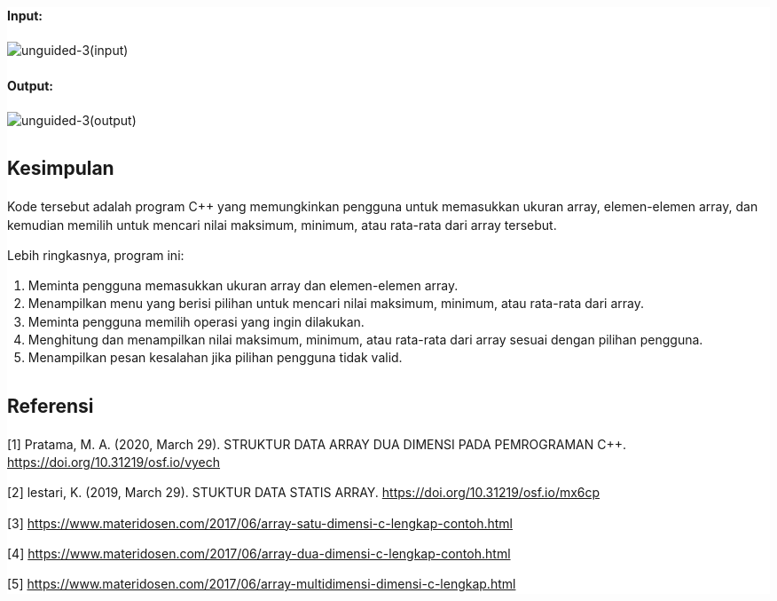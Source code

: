 #### Input:
![unguided-3(input)](https://github.com/anggunna/Struktur-Data-Assignment/assets/157208635/4885d8f4-3b62-43e0-8e6c-f76ec319f3c8)

#### Output:
![unguided-3(output)](https://github.com/anggunna/Struktur-Data-Assignment/assets/157208635/103c518a-c690-4a89-a79c-82b1137685f7)

## Kesimpulan
Kode tersebut adalah program C++ yang memungkinkan pengguna untuk memasukkan ukuran array, elemen-elemen array, dan kemudian memilih untuk mencari nilai maksimum, minimum, atau rata-rata dari array tersebut.

Lebih ringkasnya, program ini:
1. Meminta pengguna memasukkan ukuran array dan elemen-elemen array.
2. Menampilkan menu yang berisi pilihan untuk mencari nilai maksimum, minimum, atau rata-rata dari array.
3. Meminta pengguna memilih operasi yang ingin dilakukan.
4. Menghitung dan menampilkan nilai maksimum, minimum, atau rata-rata dari array sesuai dengan pilihan pengguna.
5. Menampilkan pesan kesalahan jika pilihan pengguna tidak valid.


## Referensi
[1] Pratama, M. A. (2020, March 29). STRUKTUR DATA ARRAY DUA DIMENSI  PADA PEMROGRAMAN C++. https://doi.org/10.31219/osf.io/vyech

[2] lestari, K. (2019, March 29). STUKTUR DATA STATIS ARRAY. https://doi.org/10.31219/osf.io/mx6cp

[3] https://www.materidosen.com/2017/06/array-satu-dimensi-c-lengkap-contoh.html

[4] https://www.materidosen.com/2017/06/array-dua-dimensi-c-lengkap-contoh.html

[5] https://www.materidosen.com/2017/06/array-multidimensi-dimensi-c-lengkap.html
